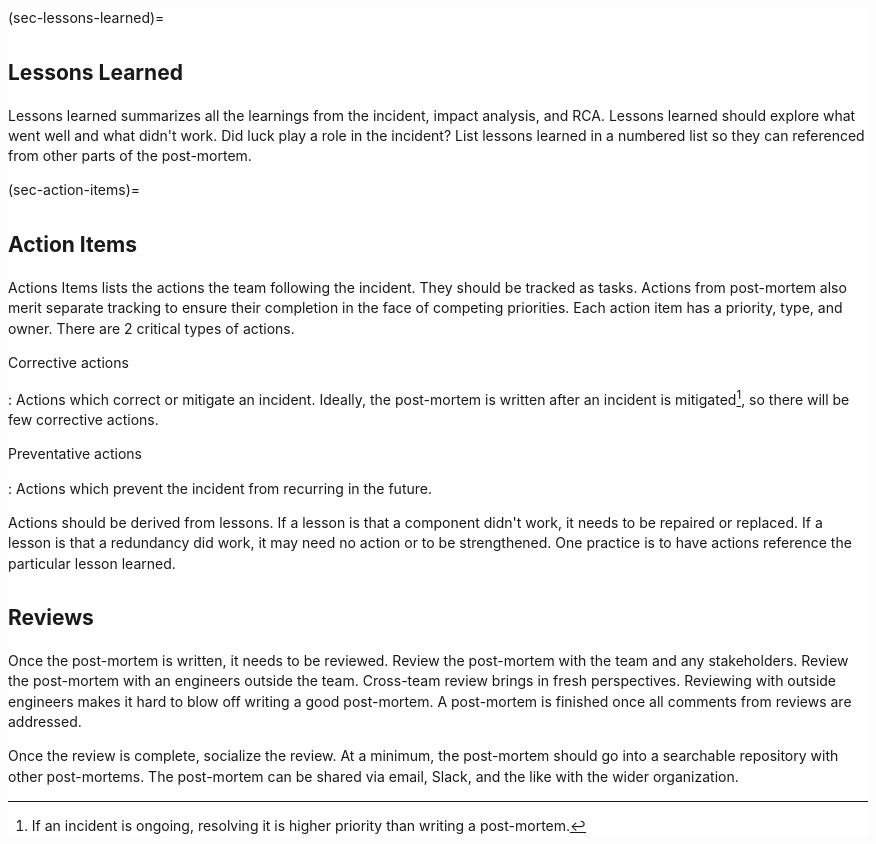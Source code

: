 (sec-lessons-learned)=
## Lessons Learned

Lessons learned summarizes all the learnings from the incident, impact analysis, and RCA. Lessons learned should explore what went well and what didn't work. Did luck play a role in the incident? List lessons learned in a numbered list so they can referenced from other parts of the post-mortem.

(sec-action-items)=
## Action Items

Actions Items lists the actions the team following the incident. They should be tracked as tasks. Actions from post-mortem also merit separate tracking to ensure their completion in the face of competing priorities.  Each action item has a priority, type, and owner. There are 2 critical types of actions.

Corrective actions

: Actions which correct or mitigate an incident. Ideally, the post-mortem is written after an incident is mitigated[^3], so there will be few corrective actions.

Preventative actions

: Actions which prevent the incident from recurring in the future.

Actions should be derived from lessons. If a lesson is that a component didn't work, it needs to be repaired or replaced. If a lesson is that a redundancy did work, it may need no action or to be strengthened. One practice is to have actions reference the particular lesson learned.

## Reviews

Once the post-mortem is written, it needs to be reviewed. Review the post-mortem with the team and any stakeholders. Review the post-mortem with an engineers outside the team. Cross-team review brings in fresh perspectives. Reviewing with outside engineers makes it hard to blow off writing a good post-mortem. A post-mortem is finished once all comments from reviews are addressed.

Once the review is complete, socialize the review. At a minimum, the post-mortem should go into a searchable repository with other post-mortems. The post-mortem can be shared via email, Slack, and the like with the wider organization.

[^1]: Some recent examples are [when Azure West Europe went down due to a storm](https://www.youtube.com/watch?v=tODJb-Tm_q0) and [when AWS us-east-1 went down due to a power outage](https://www.datacenterdynamics.com/en/news/aws-has-another-east-coast-cloud-outage/).
[^2]: There is a textbook of the same title.
[^3]: If an incident is ongoing, resolving it is higher priority than writing a post-mortem.
